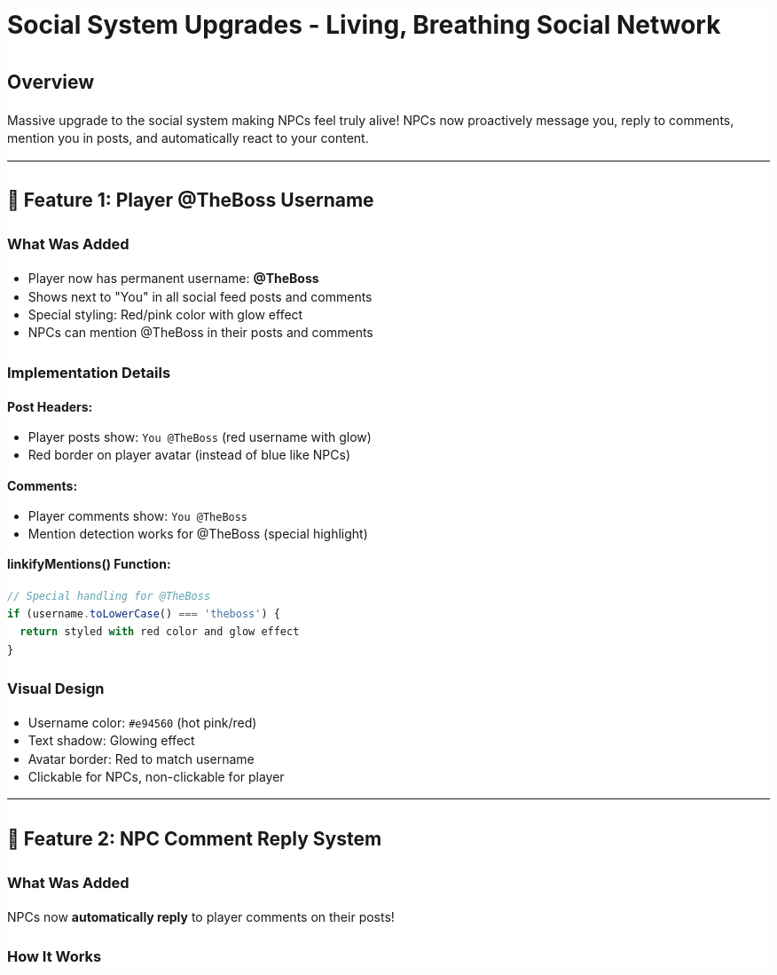 # Social System Upgrades - Living, Breathing Social Network

## Overview
Massive upgrade to the social system making NPCs feel truly alive! NPCs now proactively message you, reply to comments, mention you in posts, and automatically react to your content.

---

## 🎯 Feature 1: Player @TheBoss Username

### What Was Added
- Player now has permanent username: **@TheBoss**
- Shows next to "You" in all social feed posts and comments
- Special styling: Red/pink color with glow effect
- NPCs can mention @TheBoss in their posts and comments

### Implementation Details

**Post Headers:**
- Player posts show: `You @TheBoss` (red username with glow)
- Red border on player avatar (instead of blue like NPCs)

**Comments:**
- Player comments show: `You @TheBoss`
- Mention detection works for @TheBoss (special highlight)

**linkifyMentions() Function:**
```javascript
// Special handling for @TheBoss
if (username.toLowerCase() === 'theboss') {
  return styled with red color and glow effect
}
```

### Visual Design
- Username color: `#e94560` (hot pink/red)
- Text shadow: Glowing effect
- Avatar border: Red to match username
- Clickable for NPCs, non-clickable for player

---

## 💬 Feature 2: NPC Comment Reply System

### What Was Added
NPCs now **automatically reply** to player comments on their posts!

### How It Works
